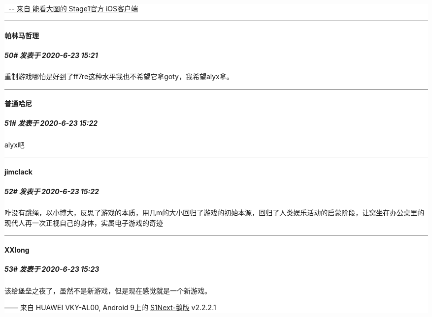 [  -- 来自 能看大图的 Stage1官方 iOS客户端](https://itunes.apple.com/fi/app/saraba1st/id1221237470?mt=8)







*****

####  帕林马哲理  
##### 50#       发表于 2020-6-23 15:21




重制游戏哪怕是好到了ff7re这种水平我也不希望它拿goty，我希望alyx拿。







*****

####  普通哈尼  
##### 51#       发表于 2020-6-23 15:22




alyx吧







*****

####  jimclack  
##### 52#       发表于 2020-6-23 15:22




咋没有跳绳，以小博大，反思了游戏的本质，用几m的大小回归了游戏的初始本源，回归了人类娱乐活动的启蒙阶段，让窝坐在办公桌里的现代人再一次正视自己的身体，实属电子游戏的奇迹







*****

####  XXlong  
##### 53#       发表于 2020-6-23 15:23




该给堡垒之夜了，虽然不是新游戏，但是现在感觉就是一个新游戏。

—— 来自 HUAWEI VKY-AL00, Android 9上的 [S1Next-鹅版](https://github.com/ykrank/S1-Next/releases) v2.2.2.1



